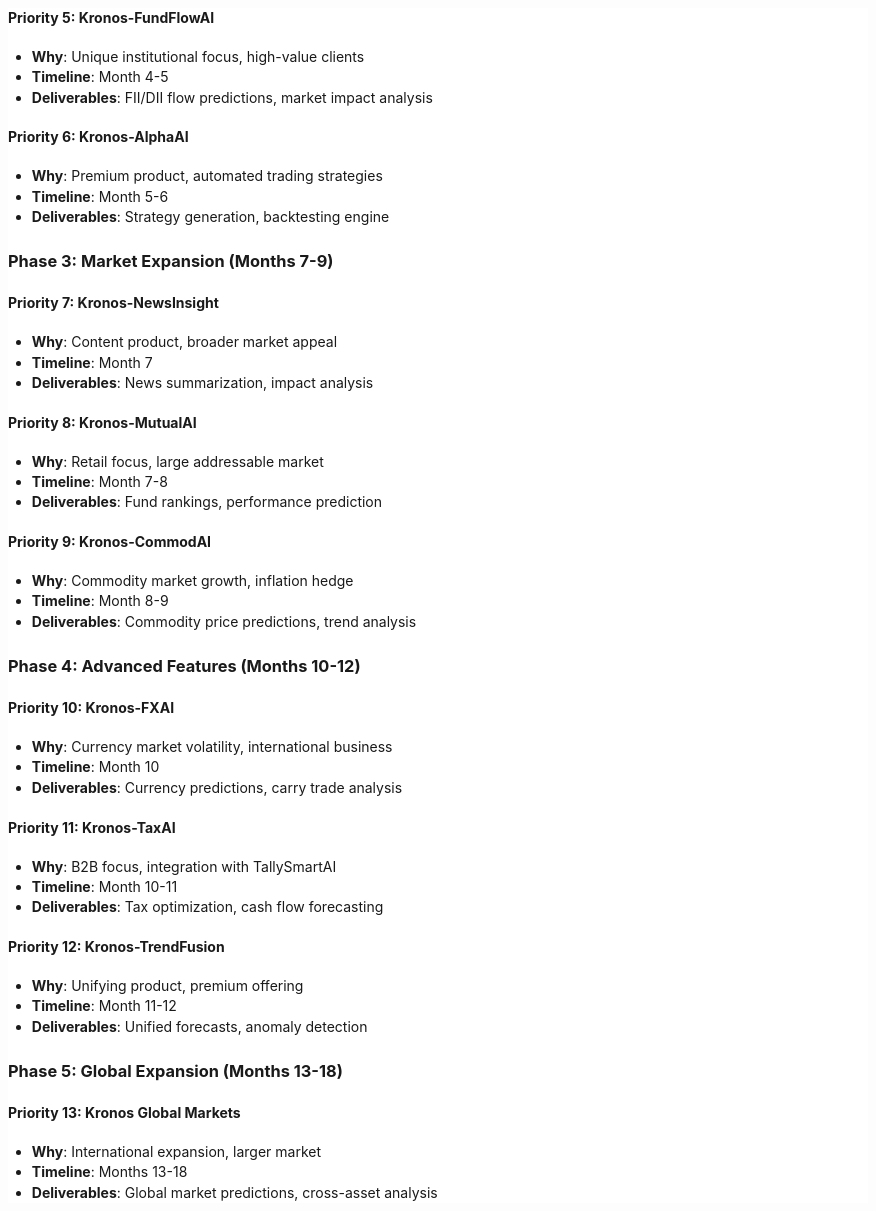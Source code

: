 #### **Priority 5: Kronos-FundFlowAI**
- **Why**: Unique institutional focus, high-value clients
- **Timeline**: Month 4-5
- **Deliverables**: FII/DII flow predictions, market impact analysis

#### **Priority 6: Kronos-AlphaAI**
- **Why**: Premium product, automated trading strategies
- **Timeline**: Month 5-6
- **Deliverables**: Strategy generation, backtesting engine

### **Phase 3: Market Expansion (Months 7-9)**

#### **Priority 7: Kronos-NewsInsight**
- **Why**: Content product, broader market appeal
- **Timeline**: Month 7
- **Deliverables**: News summarization, impact analysis

#### **Priority 8: Kronos-MutualAI**
- **Why**: Retail focus, large addressable market
- **Timeline**: Month 7-8
- **Deliverables**: Fund rankings, performance prediction

#### **Priority 9: Kronos-CommodAI**
- **Why**: Commodity market growth, inflation hedge
- **Timeline**: Month 8-9
- **Deliverables**: Commodity price predictions, trend analysis

### **Phase 4: Advanced Features (Months 10-12)**

#### **Priority 10: Kronos-FXAI**
- **Why**: Currency market volatility, international business
- **Timeline**: Month 10
- **Deliverables**: Currency predictions, carry trade analysis

#### **Priority 11: Kronos-TaxAI**
- **Why**: B2B focus, integration with TallySmartAI
- **Timeline**: Month 10-11
- **Deliverables**: Tax optimization, cash flow forecasting

#### **Priority 12: Kronos-TrendFusion**
- **Why**: Unifying product, premium offering
- **Timeline**: Month 11-12
- **Deliverables**: Unified forecasts, anomaly detection

### **Phase 5: Global Expansion (Months 13-18)**

#### **Priority 13: Kronos Global Markets**
- **Why**: International expansion, larger market
- **Timeline**: Months 13-18
- **Deliverables**: Global market predictions, cross-asset analysis
